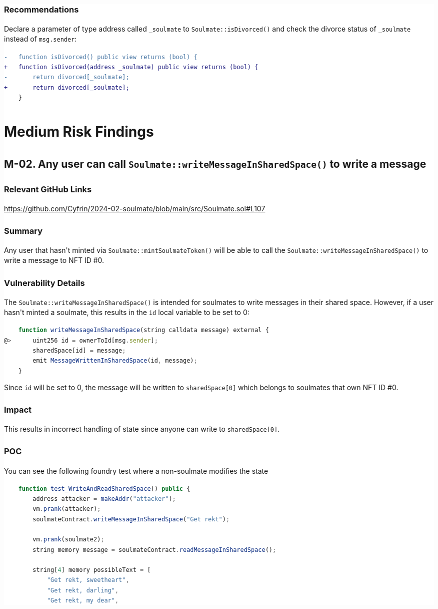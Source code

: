 ### Recommendations

Declare a parameter of type address called `_soulmate` to `Soulmate::isDivorced()` and check the divorce status of `_soulmate` instead of `msg.sender`:

```diff
-   function isDivorced() public view returns (bool) {
+   function isDivorced(address _soulmate) public view returns (bool) {
-       return divorced[_soulmate];
+       return divorced[_soulmate];
    }
```
		
# Medium Risk Findings

## <a id='M-01'></a>M-02. Any user can call `Soulmate::writeMessageInSharedSpace()` to write a message            

### Relevant GitHub Links
	
https://github.com/Cyfrin/2024-02-soulmate/blob/main/src/Soulmate.sol#L107

### Summary

Any user that hasn't minted via `Soulmate::mintSoulmateToken()` will be able to call the `Soulmate::writeMessageInSharedSpace()` to write a message to NFT ID #0.

### Vulnerability Details

The `Soulmate::writeMessageInSharedSpace()` is intended for soulmates to write messages in their shared space. However, if a user hasn't minted a soulmate, this results in the `id` local variable to be set to 0:

```javascript
    function writeMessageInSharedSpace(string calldata message) external {
@>      uint256 id = ownerToId[msg.sender];
        sharedSpace[id] = message;
        emit MessageWrittenInSharedSpace(id, message);
    }
```

Since `id` will be set to 0, the message will be written to `sharedSpace[0]` which belongs to soulmates that own NFT ID #0.

### Impact

This results in incorrect handling of state since anyone can write to `sharedSpace[0]`.

### POC

You can see the following foundry test where a non-soulmate modifies the state

```javascript
    function test_WriteAndReadSharedSpace() public {
        address attacker = makeAddr("attacker");
        vm.prank(attacker);
        soulmateContract.writeMessageInSharedSpace("Get rekt");

        vm.prank(soulmate2);
        string memory message = soulmateContract.readMessageInSharedSpace();

        string[4] memory possibleText = [
            "Get rekt, sweetheart",
            "Get rekt, darling",
            "Get rekt, my dear",
```